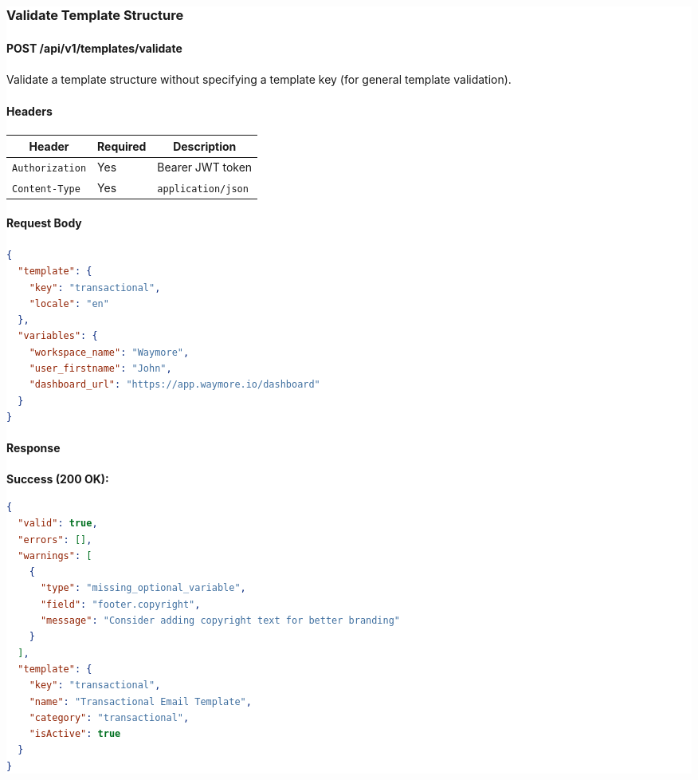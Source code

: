### Validate Template Structure

#### POST /api/v1/templates/validate

Validate a template structure without specifying a template key (for general template validation).

#### Headers

| Header | Required | Description |
|--------|----------|-------------|
| `Authorization` | Yes | Bearer JWT token |
| `Content-Type` | Yes | `application/json` |

#### Request Body

```json
{
  "template": {
    "key": "transactional",
    "locale": "en"
  },
  "variables": {
    "workspace_name": "Waymore",
    "user_firstname": "John",
    "dashboard_url": "https://app.waymore.io/dashboard"
  }
}
```

#### Response

**Success (200 OK):**
```json
{
  "valid": true,
  "errors": [],
  "warnings": [
    {
      "type": "missing_optional_variable",
      "field": "footer.copyright",
      "message": "Consider adding copyright text for better branding"
    }
  ],
  "template": {
    "key": "transactional",
    "name": "Transactional Email Template",
    "category": "transactional",
    "isActive": true
  }
}
```
